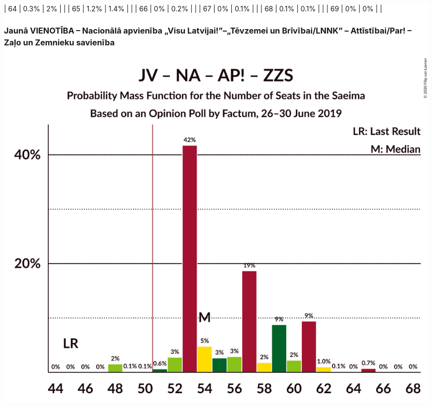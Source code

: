 | 64 | 0.3% | 2% |  |
| 65 | 1.2% | 1.4% |  |
| 66 | 0% | 0.2% |  |
| 67 | 0% | 0.1% |  |
| 68 | 0.1% | 0.1% |  |
| 69 | 0% | 0% |  |

### Jaunā VIENOTĪBA – Nacionālā apvienība „Visu Latvijai!”–„Tēvzemei un Brīvībai/LNNK” – Attīstībai/Par! – Zaļo un Zemnieku savienība

![Graph with seats probability mass function not yet produced](2019-06-30-Factum-coalitions-seats-pmf-jv–na–ap–zzs.png "Seats Probability Mass Function")
